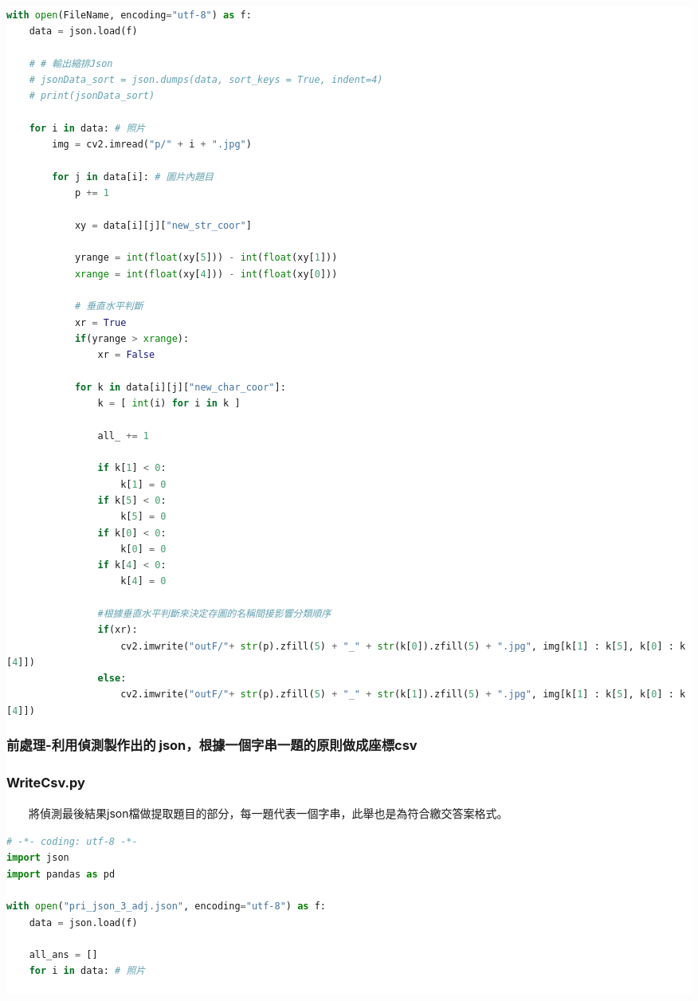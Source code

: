 ```python
with open(FileName, encoding="utf-8") as f:  
    data = json.load(f)
    
    # # 輸出縮排Json
    # jsonData_sort = json.dumps(data, sort_keys = True, indent=4)
    # print(jsonData_sort)
    
    for i in data: # 照片
        img = cv2.imread("p/" + i + ".jpg")
        
        for j in data[i]: # 圖片內題目
            p += 1
            
            xy = data[i][j]["new_str_coor"]
            
            yrange = int(float(xy[5])) - int(float(xy[1]))
            xrange = int(float(xy[4])) - int(float(xy[0]))
            
            # 垂直水平判斷
            xr = True
            if(yrange > xrange):
                xr = False

            for k in data[i][j]["new_char_coor"]:
                k = [ int(i) for i in k ]

                all_ += 1

                if k[1] < 0:
                    k[1] = 0
                if k[5] < 0:
                    k[5] = 0
                if k[0] < 0:
                    k[0] = 0
                if k[4] < 0:
                    k[4] = 0
               
                #根據垂直水平判斷來決定存圖的名稱間接影響分類順序
                if(xr):
                    cv2.imwrite("outF/"+ str(p).zfill(5) + "_" + str(k[0]).zfill(5) + ".jpg", img[k[1] : k[5], k[0] : k[4]])
                else:
                    cv2.imwrite("outF/"+ str(p).zfill(5) + "_" + str(k[1]).zfill(5) + ".jpg", img[k[1] : k[5], k[0] : k[4]])

```

<div id="WriteCsv"></div>

### **前處理-利用偵測製作出的 json，根據一個字串一題的原則做成座標csv**
### WriteCsv.py
&ensp;&ensp;&ensp;&ensp;將偵測最後結果json檔做提取題目的部分，每一題代表一個字串，此舉也是為符合繳交答案格式。
```python
# -*- coding: utf-8 -*-
import json
import pandas as pd

with open("pri_json_3_adj.json", encoding="utf-8") as f:  
    data = json.load(f)
    
    all_ans = []
    for i in data: # 照片
        
```
